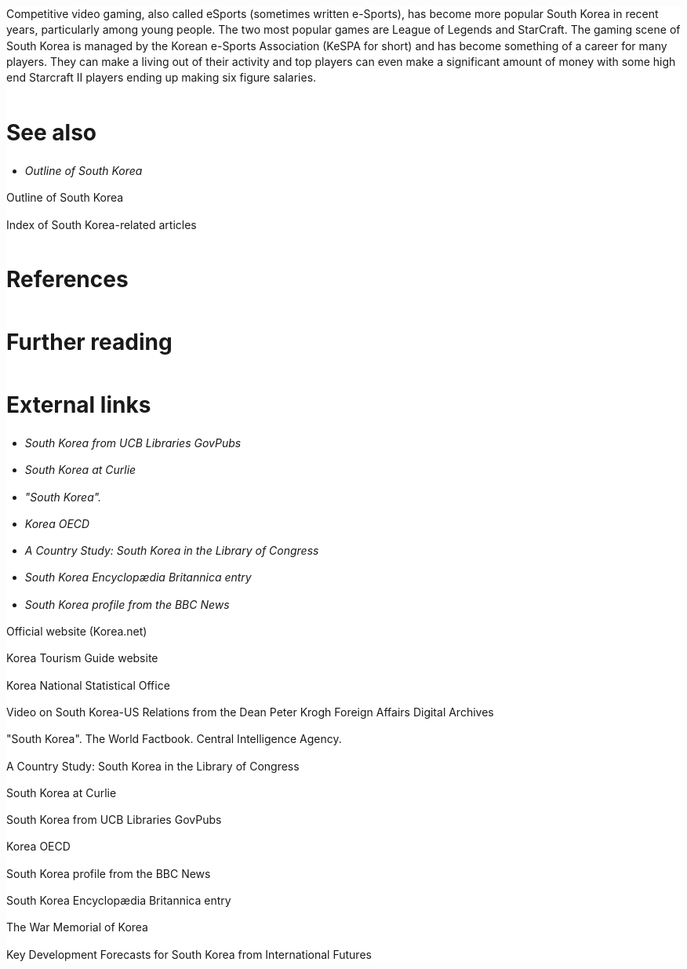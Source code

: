 Competitive video gaming, also called eSports (sometimes written
e-Sports), has become more popular South Korea in recent years,
particularly among young people. The two most popular games are League
of Legends and StarCraft. The gaming scene of South Korea is managed by
the Korean e-Sports Association (KeSPA for short) and has become
something of a career for many players. They can make a living out of
their activity and top players can even make a significant amount of
money with some high end Starcraft II players ending up making six
figure salaries.

See also
========

-   *Outline of South Korea*

Outline of South Korea

Index of South Korea-related articles

References
==========

Further reading
===============

External links
==============

-   *South Korea from UCB Libraries GovPubs*

-   *South Korea at Curlie*

-   *"South Korea".*

-   *Korea OECD*

-   *A Country Study: South Korea in the Library of Congress*

-   *South Korea Encyclopædia Britannica entry*

-   *South Korea profile from the BBC News*

Official website (Korea.net)

Korea Tourism Guide website

Korea National Statistical Office

Video on South Korea-US Relations from the Dean Peter Krogh Foreign
Affairs Digital Archives

"South Korea". The World Factbook. Central Intelligence Agency.

A Country Study: South Korea in the Library of Congress

South Korea at Curlie

South Korea from UCB Libraries GovPubs

Korea OECD

South Korea profile from the BBC News

South Korea Encyclopædia Britannica entry

The War Memorial of Korea

Key Development Forecasts for South Korea from International Futures
